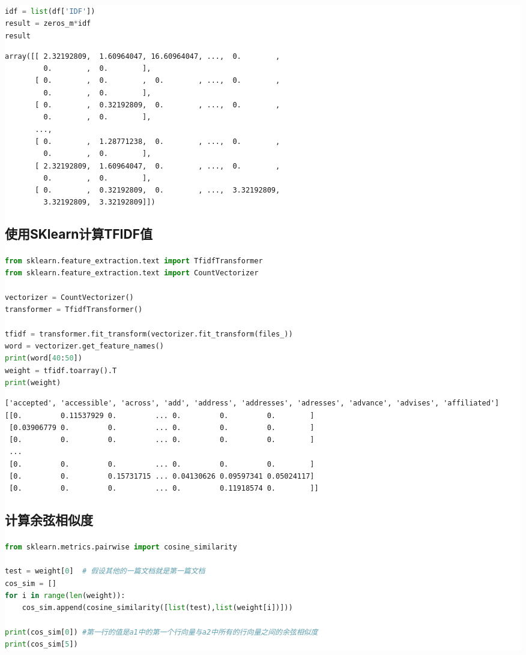 
```python
idf = list(df['IDF'])
result = zeros_m*idf
result
```


    array([[ 2.32192809,  1.60964047, 16.60964047, ...,  0.        ,
             0.        ,  0.        ],
           [ 0.        ,  0.        ,  0.        , ...,  0.        ,
             0.        ,  0.        ],
           [ 0.        ,  0.32192809,  0.        , ...,  0.        ,
             0.        ,  0.        ],
           ...,
           [ 0.        ,  1.28771238,  0.        , ...,  0.        ,
             0.        ,  0.        ],
           [ 2.32192809,  1.60964047,  0.        , ...,  0.        ,
             0.        ,  0.        ],
           [ 0.        ,  0.32192809,  0.        , ...,  3.32192809,
             3.32192809,  3.32192809]])

## 使用SKlearn计算TFIDF值


```python
from sklearn.feature_extraction.text import TfidfTransformer
from sklearn.feature_extraction.text import CountVectorizer

vectorizer = CountVectorizer()
transformer = TfidfTransformer()

tfidf = transformer.fit_transform(vectorizer.fit_transform(files_))
word = vectorizer.get_feature_names()
print(word[40:50])
weight = tfidf.toarray().T
print(weight)

```

    ['accepted', 'accessible', 'across', 'add', 'address', 'addresses', 'adresses', 'advance', 'advises', 'affiliated']
    [[0.         0.11537929 0.         ... 0.         0.         0.        ]
     [0.03906779 0.         0.         ... 0.         0.         0.        ]
     [0.         0.         0.         ... 0.         0.         0.        ]
     ...
     [0.         0.         0.         ... 0.         0.         0.        ]
     [0.         0.         0.15731715 ... 0.04130626 0.09597341 0.05024117]
     [0.         0.         0.         ... 0.         0.11918574 0.        ]]


## 计算余弦相似度


```python
from sklearn.metrics.pairwise import cosine_similarity

test = weight[0]  # 假设其他的一篇文档就是第一篇文档
cos_sim = []
for i in range(len(weight)):
	cos_sim.append(cosine_similarity([list(test),list(weight[i])]))

print(cos_sim[0]) #第一行的值是a1中的第一个行向量与a2中所有的行向量之间的余弦相似度
print(cos_sim[5])
```
